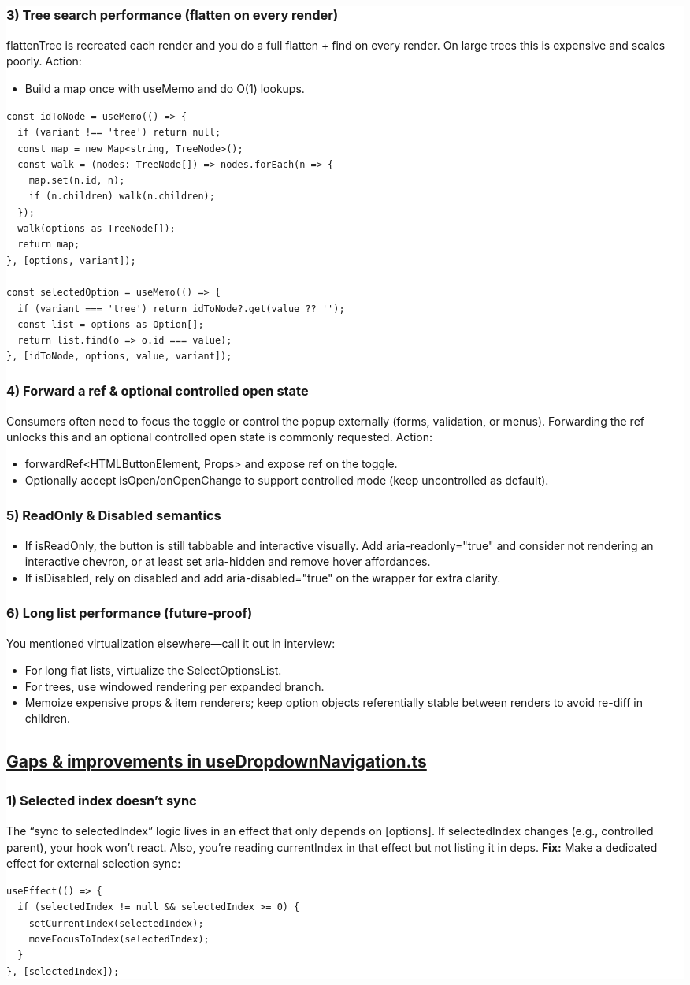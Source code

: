 ### 3) Tree search performance (flatten on every render)
flattenTree is recreated each render and you do a full flatten + find on every render. On large trees this is expensive and scales poorly.
Action:
* Build a map once with useMemo and do O(1) lookups.
```
const idToNode = useMemo(() => {
  if (variant !== 'tree') return null;
  const map = new Map<string, TreeNode>();
  const walk = (nodes: TreeNode[]) => nodes.forEach(n => {
    map.set(n.id, n);
    if (n.children) walk(n.children);
  });
  walk(options as TreeNode[]);
  return map;
}, [options, variant]);

const selectedOption = useMemo(() => {
  if (variant === 'tree') return idToNode?.get(value ?? '');
  const list = options as Option[];
  return list.find(o => o.id === value);
}, [idToNode, options, value, variant]);
```

### 4) Forward a ref & optional controlled open state
Consumers often need to focus the toggle or control the popup externally (forms, validation, or menus). Forwarding the ref unlocks this and an optional controlled open state is commonly requested.
Action:
* forwardRef<HTMLButtonElement, Props> and expose ref on the toggle.
* Optionally accept isOpen/onOpenChange to support controlled mode (keep uncontrolled as default).
### 5) ReadOnly & Disabled semantics
* If isReadOnly, the button is still tabbable and interactive visually. Add aria-readonly="true" and consider not rendering an interactive chevron, or at least set aria-hidden and remove hover affordances.
* If isDisabled, rely on disabled and add aria-disabled="true" on the wrapper for extra clarity.


### 6) Long list performance (future-proof)
You mentioned virtualization elsewhere—call it out in interview:
* For long flat lists, virtualize the SelectOptionsList.
* For trees, use windowed rendering per expanded branch.
* Memoize expensive props & item renderers; keep option objects referentially stable between renders to avoid re-diff in children.



## <u>Gaps & improvements in useDropdownNavigation.ts</u>


### 1) Selected index doesn’t sync
The “sync to selectedIndex” logic lives in an effect that only depends on [options]. If selectedIndex changes (e.g., controlled parent), your hook won’t react. Also, you’re reading currentIndex in that effect but not listing it in deps.
**Fix:** Make a dedicated effect for external selection sync:
```
useEffect(() => {
  if (selectedIndex != null && selectedIndex >= 0) {
    setCurrentIndex(selectedIndex);
    moveFocusToIndex(selectedIndex);
  }
}, [selectedIndex]);
```
